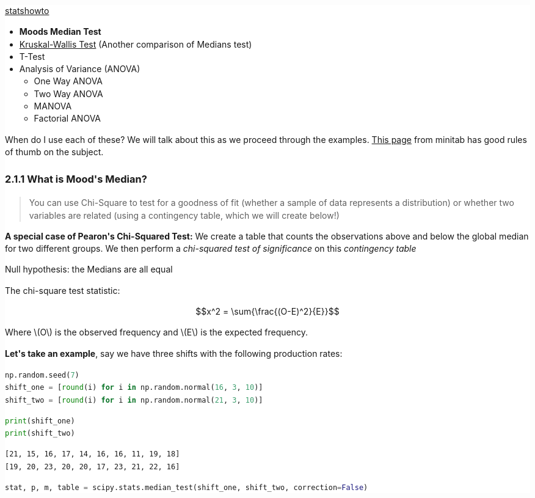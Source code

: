 [statshowto](https://www.statisticshowto.com/probability-and-statistics/statistics-definitions/inferential-statistics/)

* **Moods Median Test**
* [Kruskal-Wallis Test](https://sixsigmastudyguide.com/kruskal-wallis-non-parametric-hypothesis-test/) (Another comparison of Medians test)
* T-Test
* Analysis of Variance (ANOVA)
  * One Way ANOVA
  * Two Way ANOVA
  * MANOVA
  * Factorial ANOVA

When do I use each of these? We will talk about this as we proceed through the examples. [This page](https://support.minitab.com/en-us/minitab/20/help-and-how-to/statistics/nonparametrics/supporting-topics/which-test-should-i-use/) from minitab has good rules of thumb on the subject.



### 2.1.1 What is Mood's Median?

> You can use Chi-Square to test for a goodness of fit (whether a sample of data represents a distribution) or whether two variables are related (using a contingency table, which we will create below!)

**A special case of Pearon's Chi-Squared Test:** We create a table that counts the observations above and below the global median for two different groups. We then perform a *chi-squared test of significance* on this *contingency table* 

Null hypothesis: the Medians are all equal

The chi-square test statistic:

$$x^2 = \sum{\frac{(O-E)^2}{E}}$$

Where \\(O\\) is the observed frequency and \\(E\\) is the expected frequency.

**Let's take an example**, say we have three shifts with the following production rates:


```python
np.random.seed(7)
shift_one = [round(i) for i in np.random.normal(16, 3, 10)]
shift_two = [round(i) for i in np.random.normal(21, 3, 10)]
```


```python
print(shift_one)
print(shift_two)
```

    [21, 15, 16, 17, 14, 16, 16, 11, 19, 18]
    [19, 20, 23, 20, 20, 17, 23, 21, 22, 16]



```python
stat, p, m, table = scipy.stats.median_test(shift_one, shift_two, correction=False)
```
